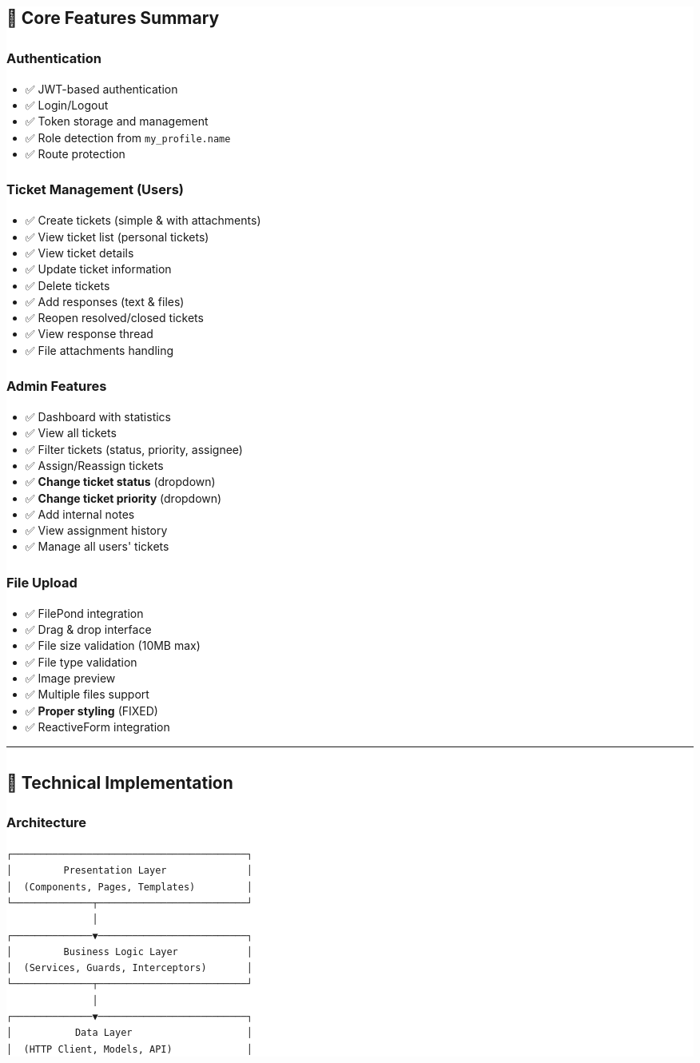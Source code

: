 
## 🎯 Core Features Summary

### Authentication
- ✅ JWT-based authentication
- ✅ Login/Logout
- ✅ Token storage and management
- ✅ Role detection from `my_profile.name`
- ✅ Route protection

### Ticket Management (Users)
- ✅ Create tickets (simple & with attachments)
- ✅ View ticket list (personal tickets)
- ✅ View ticket details
- ✅ Update ticket information
- ✅ Delete tickets
- ✅ Add responses (text & files)
- ✅ Reopen resolved/closed tickets
- ✅ View response thread
- ✅ File attachments handling

### Admin Features
- ✅ Dashboard with statistics
- ✅ View all tickets
- ✅ Filter tickets (status, priority, assignee)
- ✅ Assign/Reassign tickets
- ✅ **Change ticket status** (dropdown)
- ✅ **Change ticket priority** (dropdown)
- ✅ Add internal notes
- ✅ View assignment history
- ✅ Manage all users' tickets

### File Upload
- ✅ FilePond integration
- ✅ Drag & drop interface
- ✅ File size validation (10MB max)
- ✅ File type validation
- ✅ Image preview
- ✅ Multiple files support
- ✅ **Proper styling** (FIXED)
- ✅ ReactiveForm integration

---

## 🔧 Technical Implementation

### Architecture
```
┌─────────────────────────────────────────┐
│         Presentation Layer              │
│  (Components, Pages, Templates)         │
└──────────────┬──────────────────────────┘
               │
┌──────────────▼──────────────────────────┐
│         Business Logic Layer            │
│  (Services, Guards, Interceptors)       │
└──────────────┬──────────────────────────┘
               │
┌──────────────▼──────────────────────────┐
│           Data Layer                    │
│  (HTTP Client, Models, API)             │
```